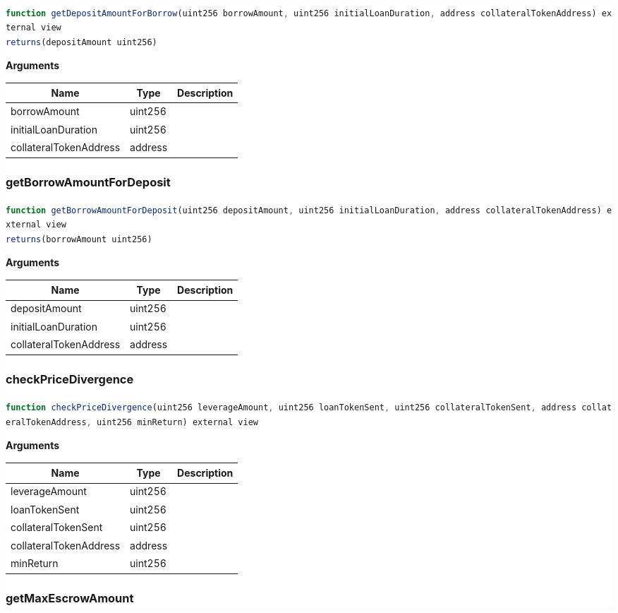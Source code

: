 ```js
function getDepositAmountForBorrow(uint256 borrowAmount, uint256 initialLoanDuration, address collateralTokenAddress) external view
returns(depositAmount uint256)
```

**Arguments**

| Name                   | Type    | Description |
| ---------------------- | ------- | ----------- |
| borrowAmount           | uint256 |             |
| initialLoanDuration    | uint256 |             |
| collateralTokenAddress | address |             |

### getBorrowAmountForDeposit

```js
function getBorrowAmountForDeposit(uint256 depositAmount, uint256 initialLoanDuration, address collateralTokenAddress) external view
returns(borrowAmount uint256)
```

**Arguments**

| Name                   | Type    | Description |
| ---------------------- | ------- | ----------- |
| depositAmount          | uint256 |             |
| initialLoanDuration    | uint256 |             |
| collateralTokenAddress | address |             |

### checkPriceDivergence

```js
function checkPriceDivergence(uint256 leverageAmount, uint256 loanTokenSent, uint256 collateralTokenSent, address collateralTokenAddress, uint256 minReturn) external view
```

**Arguments**

| Name                   | Type    | Description |
| ---------------------- | ------- | ----------- |
| leverageAmount         | uint256 |             |
| loanTokenSent          | uint256 |             |
| collateralTokenSent    | uint256 |             |
| collateralTokenAddress | address |             |
| minReturn              | uint256 |             |

### getMaxEscrowAmount
